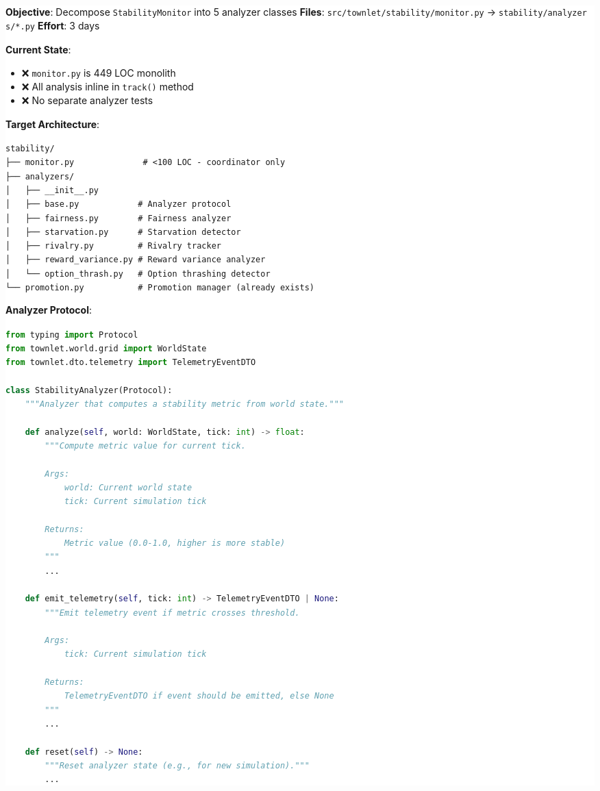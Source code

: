 **Objective**: Decompose `StabilityMonitor` into 5 analyzer classes
**Files**: `src/townlet/stability/monitor.py` → `stability/analyzers/*.py`
**Effort**: 3 days

**Current State**:
- ❌ `monitor.py` is 449 LOC monolith
- ❌ All analysis inline in `track()` method
- ❌ No separate analyzer tests

**Target Architecture**:
```
stability/
├── monitor.py              # <100 LOC - coordinator only
├── analyzers/
│   ├── __init__.py
│   ├── base.py            # Analyzer protocol
│   ├── fairness.py        # Fairness analyzer
│   ├── starvation.py      # Starvation detector
│   ├── rivalry.py         # Rivalry tracker
│   ├── reward_variance.py # Reward variance analyzer
│   └── option_thrash.py   # Option thrashing detector
└── promotion.py           # Promotion manager (already exists)
```

**Analyzer Protocol**:
```python
from typing import Protocol
from townlet.world.grid import WorldState
from townlet.dto.telemetry import TelemetryEventDTO

class StabilityAnalyzer(Protocol):
    """Analyzer that computes a stability metric from world state."""

    def analyze(self, world: WorldState, tick: int) -> float:
        """Compute metric value for current tick.

        Args:
            world: Current world state
            tick: Current simulation tick

        Returns:
            Metric value (0.0-1.0, higher is more stable)
        """
        ...

    def emit_telemetry(self, tick: int) -> TelemetryEventDTO | None:
        """Emit telemetry event if metric crosses threshold.

        Args:
            tick: Current simulation tick

        Returns:
            TelemetryEventDTO if event should be emitted, else None
        """
        ...

    def reset(self) -> None:
        """Reset analyzer state (e.g., for new simulation)."""
        ...
```

